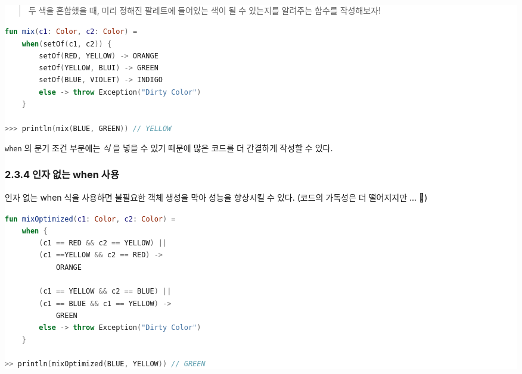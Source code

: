 > 두 색을 혼합했을 때, 미리 정해진 팔레트에 들어있는 색이 될 수 있는지를 알려주는 함수를 작성해보자!

``` kotlin
fun mix(c1: Color, c2: Color) = 
    when(setOf(c1, c2)) {
        setOf(RED, YELLOW) -> ORANGE
        setOf(YELLOW, BLUI) -> GREEN
        setOf(BLUE, VIOLET) -> INDIGO
        else -> throw Exception("Dirty Color")
    }

>>> println(mix(BLUE, GREEN)) // YELLOW
```

`when` 의 분기 조건 부분에는 _식_ 을 넣을 수 있기 때문에 많은 코드를 더 간결하게 작성할 수 있다.

### 2.3.4 인자 없는 when 사용
인자 없는 when 식을 사용하면 불필요한 객체 생성을 막아 성능을 향상시킬 수 있다. (코드의 가독성은 더 떨어지지만 ... 👀)
``` kotlin
fun mixOptimized(c1: Color, c2: Color) =
    when {
        (c1 == RED && c2 == YELLOW) ||
        (c1 ==YELLOW && c2 == RED) ->
            ORANGE
        
        (c1 == YELLOW && c2 == BLUE) ||
        (c1 == BLUE && c1 == YELLOW) ->
            GREEN
        else -> throw Exception("Dirty Color")
    }

>> println(mixOptimized(BLUE, YELLOW)) // GREEN
```






